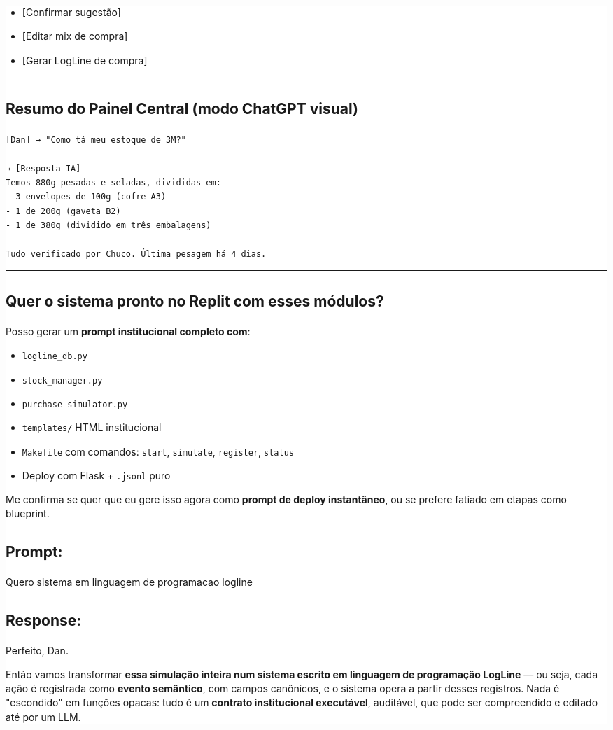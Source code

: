 *   \[Confirmar sugestão\]
    
*   \[Editar mix de compra\]
    
*   \[Gerar LogLine de compra\]
    

* * *

**Resumo do Painel Central (modo ChatGPT visual)**
--------------------------------------------------

```
[Dan] → "Como tá meu estoque de 3M?"

→ [Resposta IA]
Temos 880g pesadas e seladas, divididas em:
- 3 envelopes de 100g (cofre A3)
- 1 de 200g (gaveta B2)
- 1 de 380g (dividido em três embalagens)

Tudo verificado por Chuco. Última pesagem há 4 dias.
```

* * *

**Quer o sistema pronto no Replit com esses módulos?**
------------------------------------------------------

Posso gerar um **prompt institucional completo com**:

*   `logline_db.py`
    
*   `stock_manager.py`
    
*   `purchase_simulator.py`
    
*   `templates/` HTML institucional
    
*   `Makefile` com comandos: `start`, `simulate`, `register`, `status`
    
*   Deploy com Flask + `.jsonl` puro
    

Me confirma se quer que eu gere isso agora como **prompt de deploy instantâneo**, ou se prefere fatiado em etapas como blueprint.

## Prompt:
Quero sistema em linguagem de programacao logline

## Response:
Perfeito, Dan.

Então vamos transformar **essa simulação inteira num sistema escrito em linguagem de programação LogLine** — ou seja, cada ação é registrada como **evento semântico**, com campos canônicos, e o sistema opera a partir desses registros. Nada é "escondido" em funções opacas: tudo é um **contrato institucional executável**, auditável, que pode ser compreendido e editado até por um LLM.
